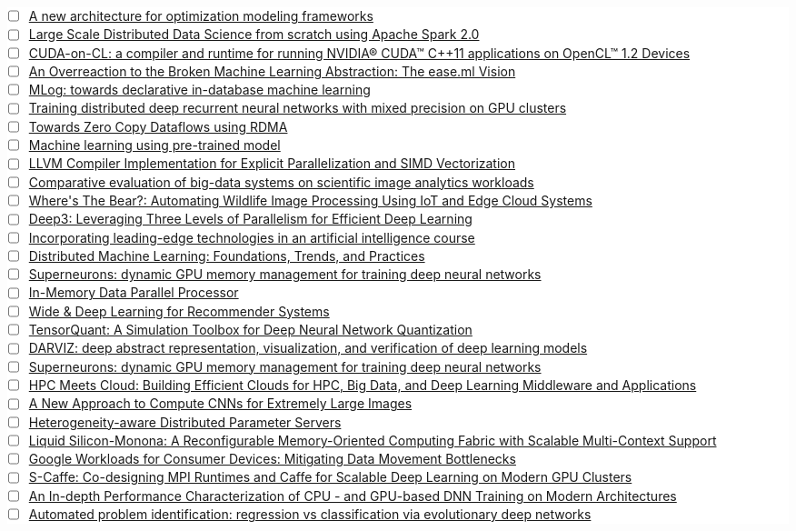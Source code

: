   - [ ] [A new architecture for optimization modeling frameworks](https://dl.acm.org/citation.cfm?id=3019088)
   - [ ] [Large Scale Distributed Data Science from scratch using Apache Spark 2.0](https://dl.acm.org/citation.cfm?id=3051108)
   - [ ] [CUDA-on-CL: a compiler and runtime for running NVIDIA® CUDA™ C++11 applications on OpenCL™ 1.2 Devices](https://dl.acm.org/citation.cfm?id=3078156)
   - [ ] [An Overreaction to the Broken Machine Learning Abstraction: The ease.ml Vision](https://dl.acm.org/citation.cfm?id=3077265)
   - [ ] [MLog: towards declarative in-database machine learning](https://dl.acm.org/citation.cfm?id=3137812)
   - [ ] [Training distributed deep recurrent neural networks with mixed precision on GPU clusters](https://dl.acm.org/citation.cfm?id=3146358)
   - [ ] [Towards Zero Copy Dataflows using RDMA](https://dl.acm.org/citation.cfm?id=3131975)
   - [ ] [Machine learning using pre-trained model](https://dl.acm.org/citation.cfm?id=3144686)
   - [ ] [LLVM Compiler Implementation for Explicit Parallelization and SIMD Vectorization](https://dl.acm.org/citation.cfm?id=3148191)
   - [ ] [Comparative evaluation of big-data systems on scientific image analytics workloads](https://dl.acm.org/citation.cfm?id=3137634)
   - [ ] [Where's The Bear?: Automating Wildlife Image Processing Using IoT and Edge Cloud Systems](https://dl.acm.org/citation.cfm?id=3054986)
   - [ ] [Deep3: Leveraging Three Levels of Parallelism for Efficient Deep Learning](https://dl.acm.org/citation.cfm?id=3062225)
   - [ ] [Incorporating leading-edge technologies in an artificial intelligence course](https://dl.acm.org/citation.cfm?id=3015086)
   - [ ] [Distributed Machine Learning: Foundations, Trends, and Practices](https://dl.acm.org/citation.cfm?id=3051099)
   - [ ] [Superneurons: dynamic GPU memory management for training deep neural networks](https://dl.acm.org/citation.cfm?id=3178491)
   - [ ] [In-Memory Data Parallel Processor](https://dl.acm.org/citation.cfm?id=3173171)
   - [ ] [Wide & Deep Learning for Recommender Systems](https://dl.acm.org/citation.cfm?id=2988454)
   - [ ] [TensorQuant: A Simulation Toolbox for Deep Neural Network Quantization](https://dl.acm.org/citation.cfm?id=3146348)
   - [ ] [DARVIZ: deep abstract representation, visualization, and verification of deep learning models](https://dl.acm.org/citation.cfm?id=3102977)
   - [ ] [Superneurons: dynamic GPU memory management for training deep neural networks](https://dl.acm.org/citation.cfm?id=3178491)
   - [ ] [HPC Meets Cloud: Building Efficient Clouds for HPC, Big Data, and Deep Learning Middleware and Applications](https://dl.acm.org/citation.cfm?id=3149455)
   - [ ] [A New Approach to Compute CNNs for Extremely Large Images](https://dl.acm.org/citation.cfm?id=3132872)
   - [ ] [Heterogeneity-aware Distributed Parameter Servers](https://dl.acm.org/citation.cfm?id=3035933)
   - [ ] [Liquid Silicon-Monona: A Reconfigurable Memory-Oriented Computing Fabric with Scalable Multi-Context Support](https://dl.acm.org/citation.cfm?id=3173167)
   - [ ] [Google Workloads for Consumer Devices: Mitigating Data Movement Bottlenecks](https://dl.acm.org/citation.cfm?id=3173177)
   - [ ] [S-Caffe: Co-designing MPI Runtimes and Caffe for Scalable Deep Learning on Modern GPU Clusters](https://dl.acm.org/citation.cfm?id=3018769)
   - [ ] [An In-depth Performance Characterization of CPU   - and GPU-based DNN Training on Modern Architectures](https://dl.acm.org/citation.cfm?id=3146356)
   - [ ] [Automated problem identification: regression vs classification via evolutionary deep networks](https://dl.acm.org/citation.cfm?id=3129429)
